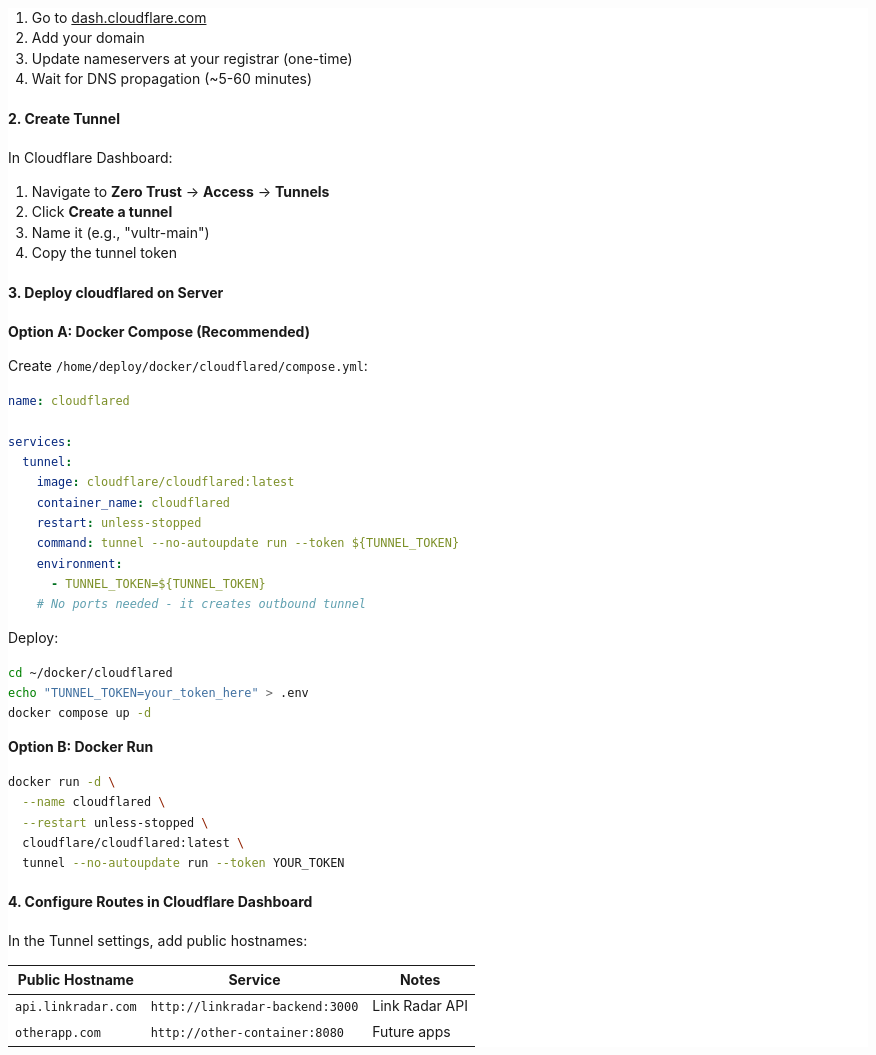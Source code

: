 1. Go to [dash.cloudflare.com](https://dash.cloudflare.com)
2. Add your domain
3. Update nameservers at your registrar (one-time)
4. Wait for DNS propagation (~5-60 minutes)

#### 2. Create Tunnel

In Cloudflare Dashboard:
1. Navigate to **Zero Trust** → **Access** → **Tunnels**
2. Click **Create a tunnel**
3. Name it (e.g., "vultr-main")
4. Copy the tunnel token

#### 3. Deploy cloudflared on Server

**Option A: Docker Compose (Recommended)**

Create `/home/deploy/docker/cloudflared/compose.yml`:

```yaml
name: cloudflared

services:
  tunnel:
    image: cloudflare/cloudflared:latest
    container_name: cloudflared
    restart: unless-stopped
    command: tunnel --no-autoupdate run --token ${TUNNEL_TOKEN}
    environment:
      - TUNNEL_TOKEN=${TUNNEL_TOKEN}
    # No ports needed - it creates outbound tunnel
```

Deploy:
```bash
cd ~/docker/cloudflared
echo "TUNNEL_TOKEN=your_token_here" > .env
docker compose up -d
```

**Option B: Docker Run**

```bash
docker run -d \
  --name cloudflared \
  --restart unless-stopped \
  cloudflare/cloudflared:latest \
  tunnel --no-autoupdate run --token YOUR_TOKEN
```

#### 4. Configure Routes in Cloudflare Dashboard

In the Tunnel settings, add public hostnames:

| Public Hostname | Service | Notes |
|----------------|---------|-------|
| `api.linkradar.com` | `http://linkradar-backend:3000` | Link Radar API |
| `otherapp.com` | `http://other-container:8080` | Future apps |
